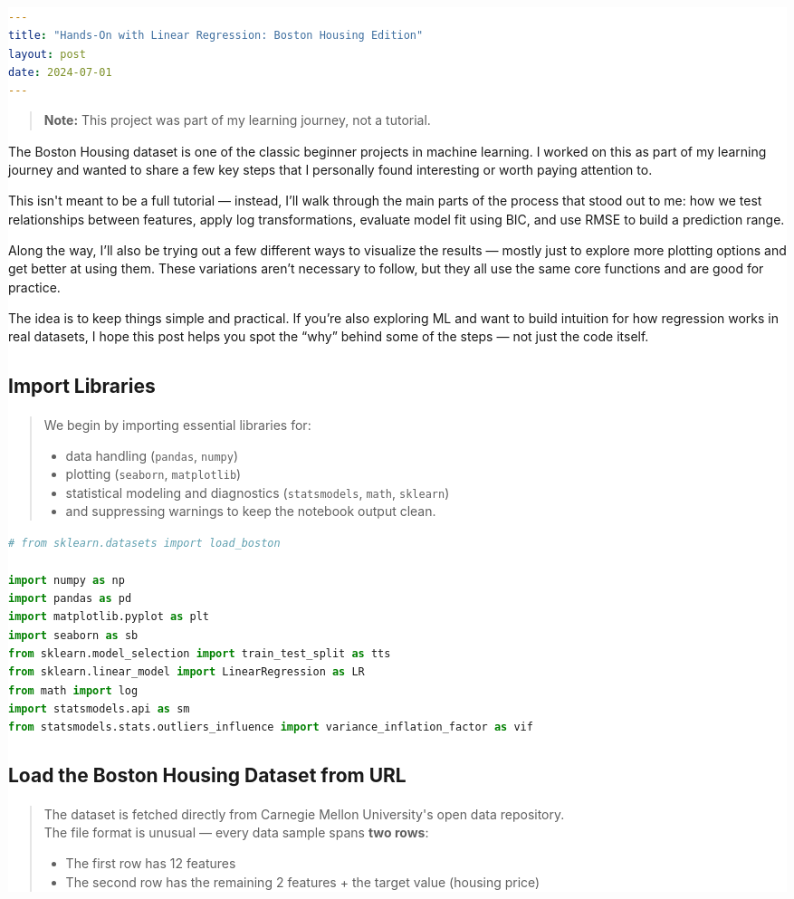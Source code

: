 ```yaml
---
title: "Hands-On with Linear Regression: Boston Housing Edition"
layout: post
date: 2024-07-01
---
```


> **Note:** This project was part of my learning journey, not a tutorial.

The Boston Housing dataset is one of the classic beginner projects in machine learning. I worked on this as part of my learning journey and wanted to share a few key steps that I personally found interesting or worth paying attention to.

This isn't meant to be a full tutorial — instead, I’ll walk through the main parts of the process that stood out to me: how we test relationships between features, apply log transformations, evaluate model fit using BIC, and use RMSE to build a prediction range.

Along the way, I’ll also be trying out a few different ways to visualize the results — mostly just to explore more plotting options and get better at using them. These variations aren’t necessary to follow, but they all use the same core functions and are good for practice.

The idea is to keep things simple and practical. If you’re also exploring ML and want to build intuition for how regression works in real datasets, I hope this post helps you spot the “why” behind some of the steps — not just the code itself.


## Import Libraries

> We begin by importing essential libraries for:
> - data handling (`pandas`, `numpy`)
> - plotting (`seaborn`, `matplotlib`)
> - statistical modeling and diagnostics (`statsmodels`, `math`, `sklearn`)
> - and suppressing warnings to keep the notebook output clean.

```python
# from sklearn.datasets import load_boston

import numpy as np
import pandas as pd
import matplotlib.pyplot as plt
import seaborn as sb
from sklearn.model_selection import train_test_split as tts
from sklearn.linear_model import LinearRegression as LR
from math import log
import statsmodels.api as sm
from statsmodels.stats.outliers_influence import variance_inflation_factor as vif
```
##  Load the Boston Housing Dataset from URL

> The dataset is fetched directly from Carnegie Mellon University's open data repository.  
> The file format is unusual — every data sample spans **two rows**:
> - The first row has 12 features
> - The second row has the remaining 2 features + the target value (housing price)

